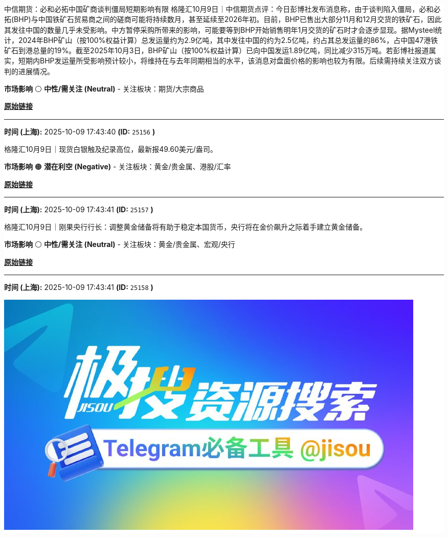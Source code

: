 中信期货：必和必拓中国矿商谈判僵局短期影响有限
格隆汇10月9日｜中信期货点评：今日彭博社发布消息称，由于谈判陷入僵局，必和必拓(BHP)与中国铁矿石贸易商之间的磋商可能将持续数月，甚至延续至2026年初。目前，BHP已售出大部分11月和12月交货的铁矿石，因此其发往中国的数量几乎未受影响。中方暂停采购所带来的影响，可能要等到BHP开始销售明年1月交货的矿石时才会逐步显现。据Mysteel统计，2024年BHP矿山（按100%权益计算）总发运量约为2.9亿吨，其中发往中国的约为2.5亿吨，约占其总发运量的86%，占中国47港铁矿石到港总量的19%。截至2025年10月3日，BHP矿山（按100%权益计算）已向中国发运1.89亿吨，同比减少315万吨。若彭博社报道属实，短期内BHP发运量所受影响预计较小，将维持在与去年同期相当的水平，该消息对盘面价格的影响也较为有限。后续需持续关注双方谈判的进展情况。

**市场影响** ⚪ **中性/需关注 (Neutral)** - 关注板块：期货/大宗商品

**[原始链接](https://t.me/ywcqdz/25155)**

---
**时间 (上海):** 2025-10-09 17:43:40 **(ID:** `25156` **)**

格隆汇10月9日｜现货白银触及纪录高位，最新报49.60美元/盎司。

**市场影响** 🟠 **潜在利空 (Negative)** - 关注板块：黄金/贵金属、港股/汇率

**[原始链接](https://t.me/ywcqdz/25156)**

---
**时间 (上海):** 2025-10-09 17:43:41 **(ID:** `25157` **)**

格隆汇10月9日｜刚果央行行长：调整黄金储备将有助于稳定本国货币，央行将在金价飙升之际着手建立黄金储备。

**市场影响** ⚪ **中性/需关注 (Neutral)** - 关注板块：黄金/贵金属、宏观/央行

**[原始链接](https://t.me/ywcqdz/25157)**

---
**时间 (上海):** 2025-10-09 17:43:41 **(ID:** `25158` **)**

![媒体文件](2025-10/09/media/ywcqdz_25158.jpg)
